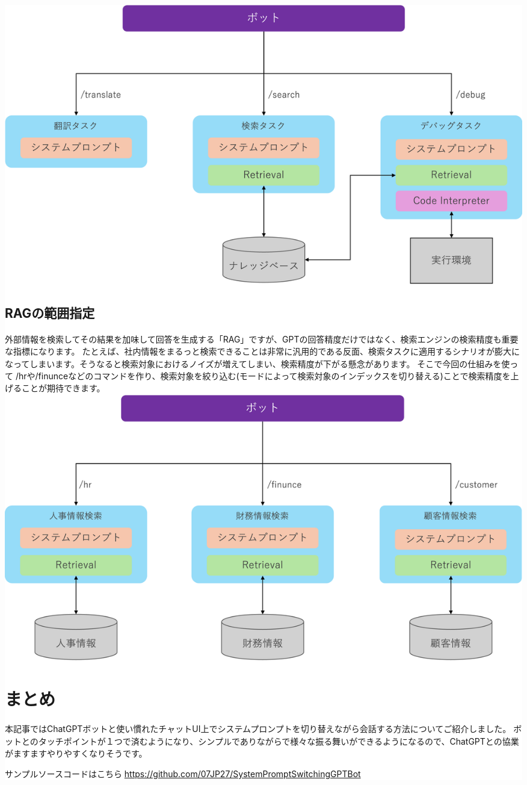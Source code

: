 ![](/images/system-prompt-switching-gpt-bot/like-gpts.png)


## RAGの範囲指定
外部情報を検索してその結果を加味して回答を生成する「RAG」ですが、GPTの回答精度だけではなく、検索エンジンの検索精度も重要な指標になります。
たとえば、社内情報をまるっと検索できることは非常に汎用的である反面、検索タスクに適用するシナリオが膨大になってしまいます。そうなると検索対象におけるノイズが増えてしまい、検索精度が下がる懸念があります。
そこで今回の仕組みを使って /hrや/finunceなどのコマンドを作り、検索対象を絞り込む(モードによって検索対象のインデックスを切り替える)ことで検索精度を上げることが期待できます。
![](/images/system-prompt-switching-gpt-bot/separate.png)


# まとめ
本記事ではChatGPTボットと使い慣れたチャットUI上でシステムプロンプトを切り替えながら会話する方法についてご紹介しました。
ボットとのタッチポイントが１つで済むようになり、シンプルでありながらで様々な振る舞いができるようになるので、ChatGPTとの協業がますますやりやすくなりそうです。

サンプルソースコードはこちら
https://github.com/07JP27/SystemPromptSwitchingGPTBot